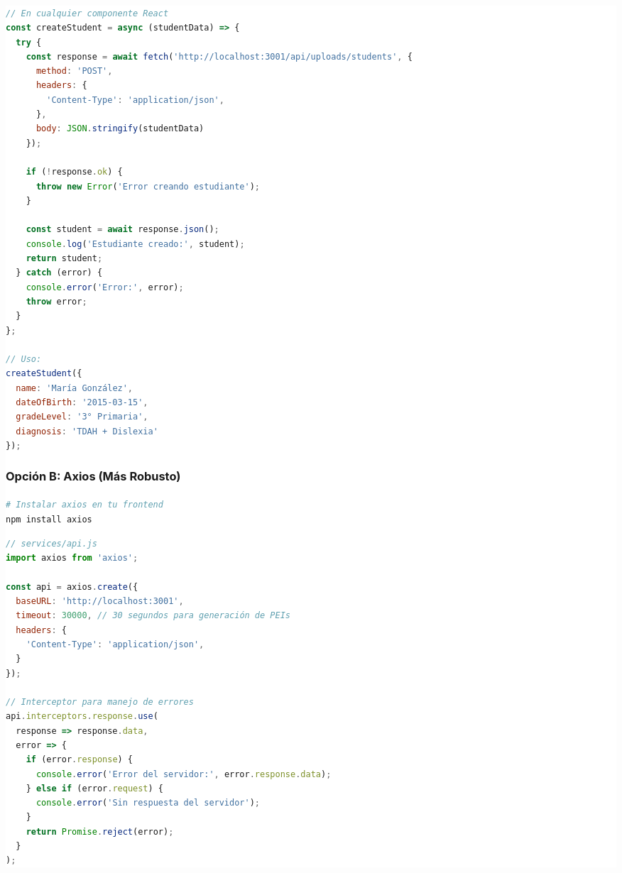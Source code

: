 ```javascript
// En cualquier componente React
const createStudent = async (studentData) => {
  try {
    const response = await fetch('http://localhost:3001/api/uploads/students', {
      method: 'POST',
      headers: {
        'Content-Type': 'application/json',
      },
      body: JSON.stringify(studentData)
    });
    
    if (!response.ok) {
      throw new Error('Error creando estudiante');
    }
    
    const student = await response.json();
    console.log('Estudiante creado:', student);
    return student;
  } catch (error) {
    console.error('Error:', error);
    throw error;
  }
};

// Uso:
createStudent({
  name: 'María González',
  dateOfBirth: '2015-03-15',
  gradeLevel: '3° Primaria',
  diagnosis: 'TDAH + Dislexia'
});
```

### Opción B: Axios (Más Robusto)

```bash
# Instalar axios en tu frontend
npm install axios
```

```javascript
// services/api.js
import axios from 'axios';

const api = axios.create({
  baseURL: 'http://localhost:3001',
  timeout: 30000, // 30 segundos para generación de PEIs
  headers: {
    'Content-Type': 'application/json',
  }
});

// Interceptor para manejo de errores
api.interceptors.response.use(
  response => response.data,
  error => {
    if (error.response) {
      console.error('Error del servidor:', error.response.data);
    } else if (error.request) {
      console.error('Sin respuesta del servidor');
    }
    return Promise.reject(error);
  }
);
```